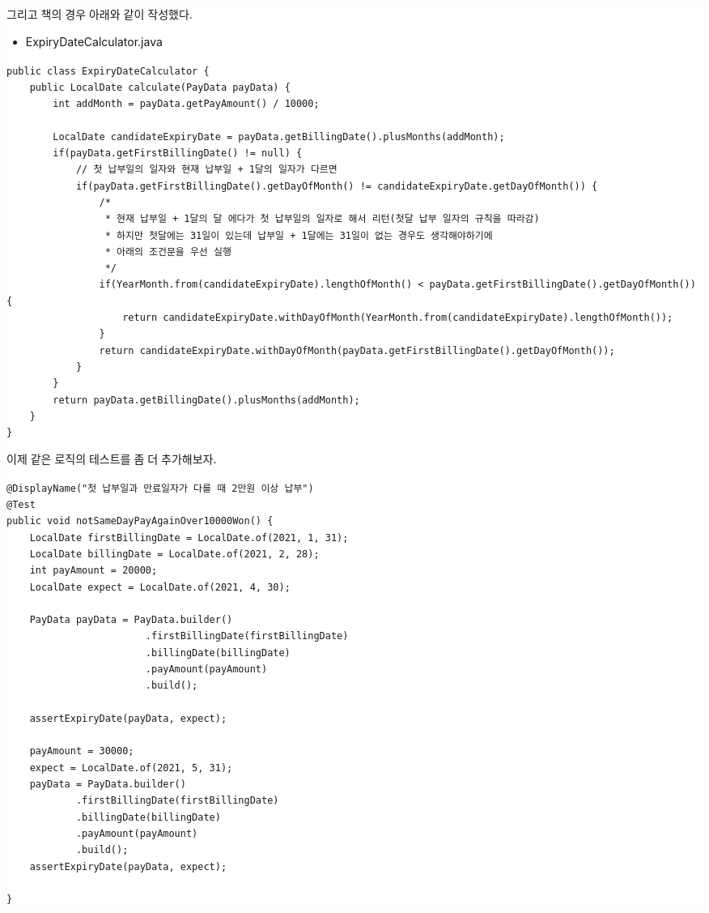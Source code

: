 그리고 책의 경우 아래와 같이 작성했다.  
* ExpiryDateCalculator.java
```
public class ExpiryDateCalculator {
    public LocalDate calculate(PayData payData) {
        int addMonth = payData.getPayAmount() / 10000;

        LocalDate candidateExpiryDate = payData.getBillingDate().plusMonths(addMonth);
        if(payData.getFirstBillingDate() != null) {
            // 첫 납부일의 일자와 현재 납부일 + 1달의 일자가 다르면
            if(payData.getFirstBillingDate().getDayOfMonth() != candidateExpiryDate.getDayOfMonth()) {
                /*
                 * 현재 납부일 + 1달의 달 에다가 첫 납부일의 일자로 해서 리턴(첫달 납부 일자의 규칙을 따라감)
                 * 하지만 첫달에는 31일이 있는데 납부일 + 1달에는 31일이 없는 경우도 생각해야하기에
                 * 아래의 조건문을 우선 실행
                 */
                if(YearMonth.from(candidateExpiryDate).lengthOfMonth() < payData.getFirstBillingDate().getDayOfMonth()) {
                    return candidateExpiryDate.withDayOfMonth(YearMonth.from(candidateExpiryDate).lengthOfMonth());
                }
                return candidateExpiryDate.withDayOfMonth(payData.getFirstBillingDate().getDayOfMonth());
            }
        }
        return payData.getBillingDate().plusMonths(addMonth);
    }
}
```

이제 같은 로직의 테스트를 좀 더 추가해보자.
```
@DisplayName("첫 납부일과 만료일자가 다를 때 2만원 이상 납부")
@Test
public void notSameDayPayAgainOver10000Won() {
    LocalDate firstBillingDate = LocalDate.of(2021, 1, 31);
    LocalDate billingDate = LocalDate.of(2021, 2, 28);
    int payAmount = 20000;
    LocalDate expect = LocalDate.of(2021, 4, 30);

    PayData payData = PayData.builder()
                        .firstBillingDate(firstBillingDate)
                        .billingDate(billingDate)
                        .payAmount(payAmount)
                        .build();

    assertExpiryDate(payData, expect);

    payAmount = 30000;
    expect = LocalDate.of(2021, 5, 31);
    payData = PayData.builder()
            .firstBillingDate(firstBillingDate)
            .billingDate(billingDate)
            .payAmount(payAmount)
            .build();
    assertExpiryDate(payData, expect);

}
```

